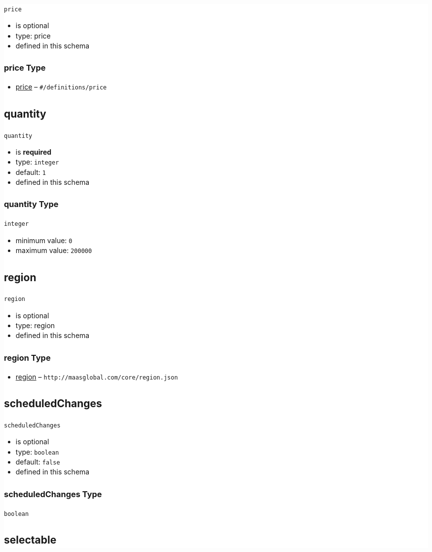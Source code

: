 `price`

- is optional
- type: price
- defined in this schema

### price Type

- [price](subscription.md) – `#/definitions/price`

## quantity

`quantity`

- is **required**
- type: `integer`
- default: `1`
- defined in this schema

### quantity Type

`integer`

- minimum value: `0`
- maximum value: `200000`

## region

`region`

- is optional
- type: region
- defined in this schema

### region Type

- [region](region.md) – `http://maasglobal.com/core/region.json`

## scheduledChanges

`scheduledChanges`

- is optional
- type: `boolean`
- default: `false`
- defined in this schema

### scheduledChanges Type

`boolean`

## selectable
